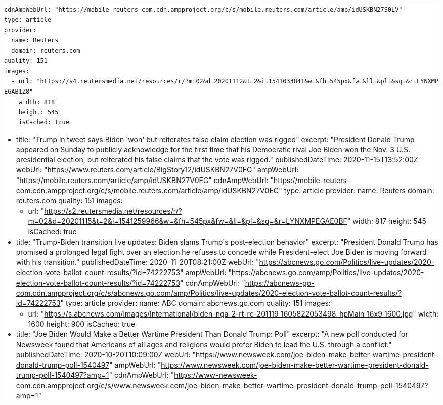     cdnAmpWebUrl: "https://mobile-reuters-com.cdn.ampproject.org/c/s/mobile.reuters.com/article/amp/idUSKBN27S0LV"
    type: article
    provider:
      name: Reuters
      domain: reuters.com
    quality: 151
    images:
      - url: "https://s4.reutersmedia.net/resources/r/?m=02&d=20201112&t=2&i=1541033841&w=&fh=545px&fw=&ll=&pl=&sq=&r=LYNXMPEGAB1Z8"
        width: 818
        height: 545
        isCached: true
  - title: "Trump in tweet says Biden 'won' but reiterates false claim election was rigged"
    excerpt: "President Donald Trump appeared on Sunday to publicly acknowledge for the first time that his Democratic rival Joe Biden won the Nov. 3 U.S. presidential election, but reiterated his false claims that the vote was rigged."
    publishedDateTime: 2020-11-15T13:52:00Z
    webUrl: "https://www.reuters.com/article/BigStory12/idUSKBN27V0EG"
    ampWebUrl: "https://mobile.reuters.com/article/amp/idUSKBN27V0EG"
    cdnAmpWebUrl: "https://mobile-reuters-com.cdn.ampproject.org/c/s/mobile.reuters.com/article/amp/idUSKBN27V0EG"
    type: article
    provider:
      name: Reuters
      domain: reuters.com
    quality: 151
    images:
      - url: "https://s2.reutersmedia.net/resources/r/?m=02&d=20201115&t=2&i=1541259966&w=&fh=545px&fw=&ll=&pl=&sq=&r=LYNXMPEGAE0BF"
        width: 817
        height: 545
        isCached: true
  - title: "Trump-Biden transition live updates: Biden slams Trump's post-election behavior"
    excerpt: "President Donald Trump has promised a prolonged legal fight over an election he refuses to concede while President-elect Joe Biden is moving forward with his transition."
    publishedDateTime: 2020-11-20T08:21:00Z
    webUrl: "https://abcnews.go.com/Politics/live-updates/2020-election-vote-ballot-count-results/?id=74222753"
    ampWebUrl: "https://abcnews.go.com/amp/Politics/live-updates/2020-election-vote-ballot-count-results/?id=74222753"
    cdnAmpWebUrl: "https://abcnews-go-com.cdn.ampproject.org/c/s/abcnews.go.com/amp/Politics/live-updates/2020-election-vote-ballot-count-results/?id=74222753"
    type: article
    provider:
      name: ABC
      domain: abcnews.go.com
    quality: 151
    images:
      - url: "https://s.abcnews.com/images/International/biden-nga-2-rt-rc-201119_1605822053498_hpMain_16x9_1600.jpg"
        width: 1600
        height: 900
        isCached: true
  - title: "Joe Biden Would Make a Better Wartime President Than Donald Trump: Poll"
    excerpt: "A new poll conducted for Newsweek found that Americans of all ages and religions would prefer Biden to lead the U.S. through a conflict."
    publishedDateTime: 2020-10-20T10:09:00Z
    webUrl: "https://www.newsweek.com/joe-biden-make-better-wartime-president-donald-trump-poll-1540497"
    ampWebUrl: "https://www.newsweek.com/joe-biden-make-better-wartime-president-donald-trump-poll-1540497?amp=1"
    cdnAmpWebUrl: "https://www-newsweek-com.cdn.ampproject.org/c/s/www.newsweek.com/joe-biden-make-better-wartime-president-donald-trump-poll-1540497?amp=1"